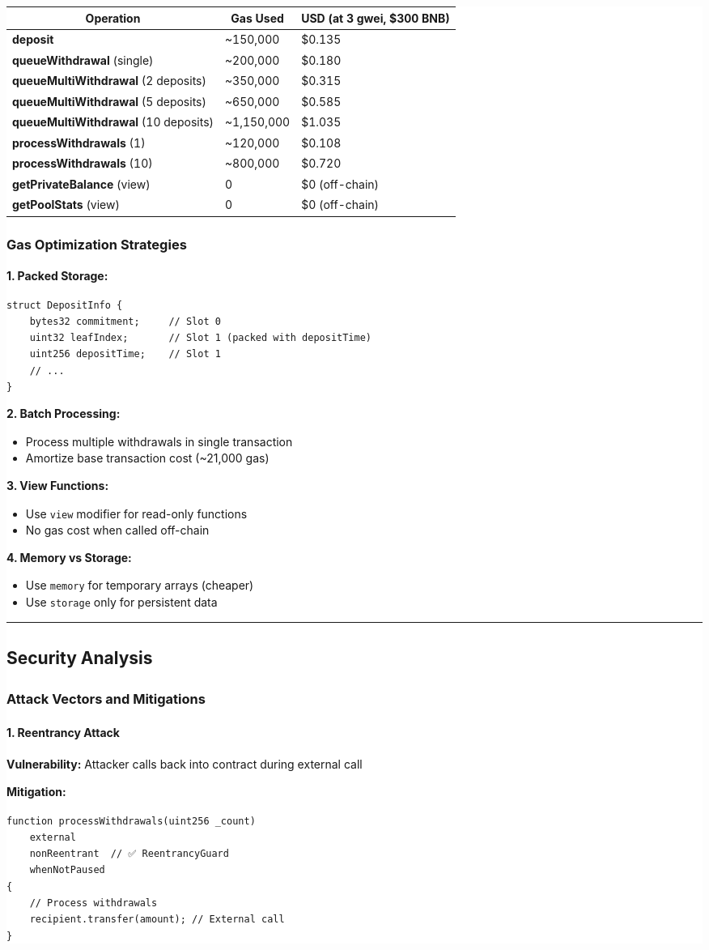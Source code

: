 | Operation | Gas Used | USD (at 3 gwei, $300 BNB) |
|-----------|----------|--------------------------|
| **deposit** | ~150,000 | $0.135 |
| **queueWithdrawal** (single) | ~200,000 | $0.180 |
| **queueMultiWithdrawal** (2 deposits) | ~350,000 | $0.315 |
| **queueMultiWithdrawal** (5 deposits) | ~650,000 | $0.585 |
| **queueMultiWithdrawal** (10 deposits) | ~1,150,000 | $1.035 |
| **processWithdrawals** (1) | ~120,000 | $0.108 |
| **processWithdrawals** (10) | ~800,000 | $0.720 |
| **getPrivateBalance** (view) | 0 | $0 (off-chain) |
| **getPoolStats** (view) | 0 | $0 (off-chain) |

### Gas Optimization Strategies

**1. Packed Storage:**
```solidity
struct DepositInfo {
    bytes32 commitment;     // Slot 0
    uint32 leafIndex;       // Slot 1 (packed with depositTime)
    uint256 depositTime;    // Slot 1
    // ...
}
```

**2. Batch Processing:**
- Process multiple withdrawals in single transaction
- Amortize base transaction cost (~21,000 gas)

**3. View Functions:**
- Use `view` modifier for read-only functions
- No gas cost when called off-chain

**4. Memory vs Storage:**
- Use `memory` for temporary arrays (cheaper)
- Use `storage` only for persistent data

---

## Security Analysis

### Attack Vectors and Mitigations

#### 1. Reentrancy Attack

**Vulnerability:** Attacker calls back into contract during external call

**Mitigation:**
```solidity
function processWithdrawals(uint256 _count)
    external
    nonReentrant  // ✅ ReentrancyGuard
    whenNotPaused
{
    // Process withdrawals
    recipient.transfer(amount); // External call
}
```
